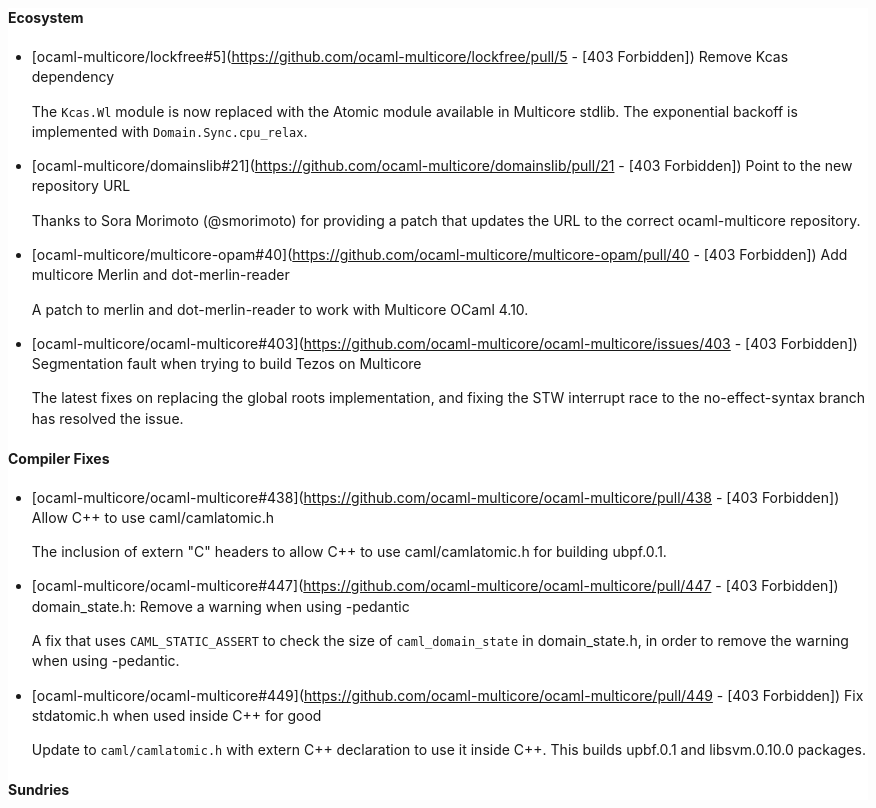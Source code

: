 #### Ecosystem

* [ocaml-multicore/lockfree#5](https://github.com/ocaml-multicore/lockfree/pull/5 - [403 Forbidden])
  Remove Kcas dependency
  
  The `Kcas.Wl` module is now replaced with the Atomic module
  available in Multicore stdlib. The exponential backoff is
  implemented with `Domain.Sync.cpu_relax`.

* [ocaml-multicore/domainslib#21](https://github.com/ocaml-multicore/domainslib/pull/21 - [403 Forbidden])
  Point to the new repository URL
  
  Thanks to Sora Morimoto (@smorimoto) for providing a patch that
  updates the URL to the correct ocaml-multicore repository.

* [ocaml-multicore/multicore-opam#40](https://github.com/ocaml-multicore/multicore-opam/pull/40 - [403 Forbidden])
  Add multicore Merlin and dot-merlin-reader
  
  A patch to merlin and dot-merlin-reader to work with Multicore OCaml
  4.10.

* [ocaml-multicore/ocaml-multicore#403](https://github.com/ocaml-multicore/ocaml-multicore/issues/403 - [403 Forbidden])
  Segmentation fault when trying to build Tezos on Multicore
  
  The latest fixes on replacing the global roots implementation, and
  fixing the STW interrupt race to the no-effect-syntax branch has
  resolved the issue.

#### Compiler Fixes

* [ocaml-multicore/ocaml-multicore#438](https://github.com/ocaml-multicore/ocaml-multicore/pull/438 - [403 Forbidden])
  Allow C++ to use caml/camlatomic.h
  
  The inclusion of extern "C" headers to allow C++ to use
  caml/camlatomic.h for building ubpf.0.1.

* [ocaml-multicore/ocaml-multicore#447](https://github.com/ocaml-multicore/ocaml-multicore/pull/447 - [403 Forbidden])
  domain_state.h: Remove a warning when using -pedantic

  A fix that uses `CAML_STATIC_ASSERT` to check the size of
  `caml_domain_state` in domain_state.h, in order to remove the
  warning when using -pedantic.

* [ocaml-multicore/ocaml-multicore#449](https://github.com/ocaml-multicore/ocaml-multicore/pull/449 - [403 Forbidden])
  Fix stdatomic.h when used inside C++ for good
  
  Update to `caml/camlatomic.h` with extern C++ declaration to use it
  inside C++. This builds upbf.0.1 and libsvm.0.10.0 packages.

#### Sundries
